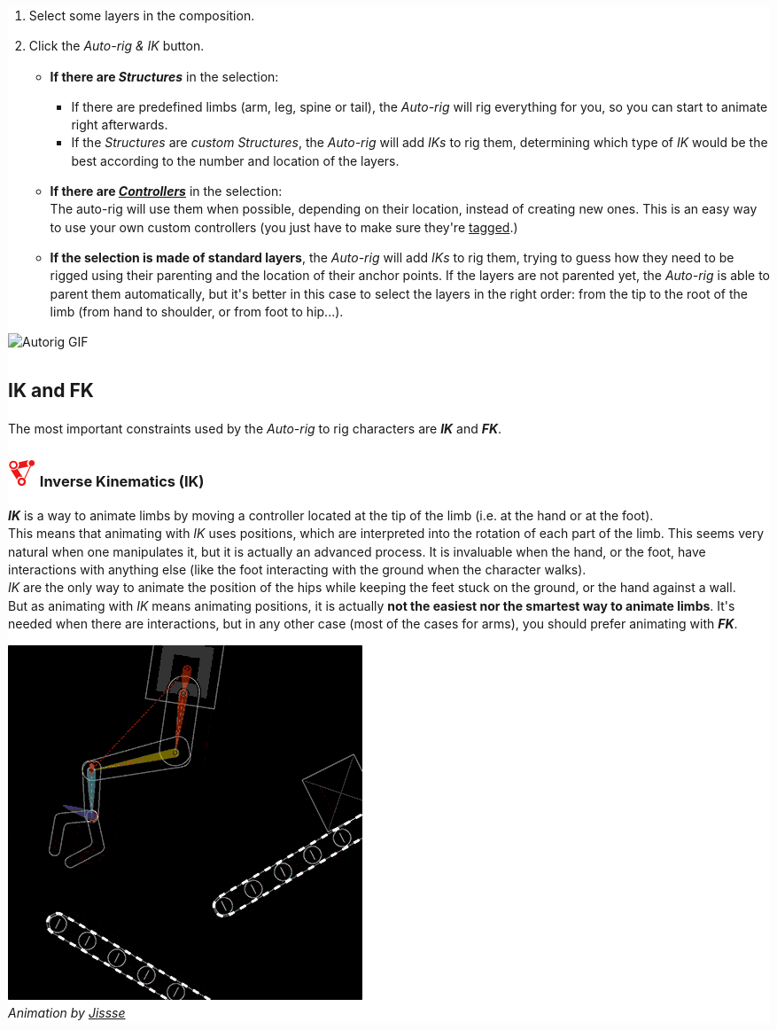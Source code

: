 1. Select some layers in the composition.
2. Click the *Auto-rig & IK* button.

    - __If there are ***Structures***__ in the selection:  
        - If there are predefined limbs (arm, leg, spine or tail), the *Auto-rig* will rig everything for you, so you can start to animate right afterwards.
        - If the *Structures* are *custom Structures*, the *Auto-rig* will add *IKs* to rig them, determining which type of *IK* would be the best according to the number and location of the layers.

    - __If there are [***Controllers***](controllers.md)__ in the selection:  
        The auto-rig will use them when possible, depending on their location, instead of creating new ones. This is an easy way to use your own custom controllers (you just have to make sure they're [tagged](controller-tools.md#tag-controllers).)

    - __If the selection is made of standard layers__, the *Auto-rig* will add *IKs* to rig them, trying to guess how they need to be rigged using their parenting and the location of their anchor points. If the layers are not parented yet, the *Auto-rig* is able to parent them automatically, but it's better in this case to select the layers in the right order: from the tip to the root of the limb (from hand to shoulder, or from foot to hip...).

![Autorig GIF](img/examples/autorig.gif)

## IK and FK

The most important constraints used by the *Auto-rig* to rig characters are ***IK*** and ***FK***.

### ![Constraints Icon](img/duik-icons/autorig/ik-icon-r.png) Inverse Kinematics (IK)

***IK*** is a way to animate limbs by moving a controller located at the tip of the limb (i.e. at the hand or at the foot).  
This means that animating with *IK* uses positions, which are interpreted into the rotation of each part of the limb. This seems very natural when one manipulates it, but it is actually an advanced process. It is invaluable when the hand, or the foot, have interactions with anything else (like the foot interacting with the ground when the character walks).  
*IK* are the only way to animate the position of the hips while keeping the feet stuck on the ground, or the hand against a wall.  
But as animating with *IK* means animating positions, it is actually **not the easiest nor the smartest way to animate limbs**. It's needed when there are interactions, but in any other case (most of the cases for arms), you should prefer animating with ***FK***.

![Arm Animation](img/examples/parent-structure.gif)  
_Animation by [Jissse](http://jissse.com)_  